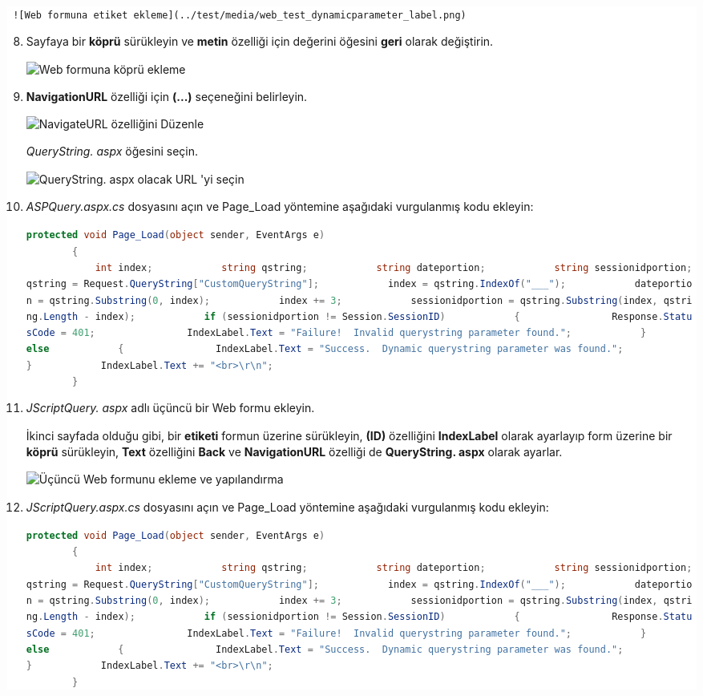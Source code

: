      ![Web formuna etiket ekleme](../test/media/web_test_dynamicparameter_label.png)

8. Sayfaya bir **köprü** sürükleyin ve **metin** özelliği için değerini öğesini **geri** olarak değiştirin.

     ![Web formuna köprü ekleme](../test/media/web_test_dynamicparameter_hyperlink.png)

9. **NavigationURL** özelliği için **(...)** seçeneğini belirleyin.

     ![NavigateURL özelliğini Düzenle](../test/media/web_test_dynamicparameter_hyperlink_navurl.png)

     *QueryString. aspx* öğesini seçin.

     ![QueryString. aspx olacak URL 'yi seçin](../test/media/web_test_dynamicparameter_hyperlink_navurl2.png)

10. *ASPQuery.aspx.cs* dosyasını açın ve Page_Load yöntemine aşağıdaki vurgulanmış kodu ekleyin:

    ```csharp
    protected void Page_Load(object sender, EventArgs e)
            {
                int index;            string qstring;            string dateportion;            string sessionidportion;            qstring = Request.QueryString["CustomQueryString"];            index = qstring.IndexOf("___");            dateportion = qstring.Substring(0, index);            index += 3;            sessionidportion = qstring.Substring(index, qstring.Length - index);            if (sessionidportion != Session.SessionID)            {                Response.StatusCode = 401;                IndexLabel.Text = "Failure!  Invalid querystring parameter found.";            }            else            {                IndexLabel.Text = "Success.  Dynamic querystring parameter was found.";            }            IndexLabel.Text += "<br>\r\n";
            }
    ```

11. *JScriptQuery. aspx* adlı üçüncü bir Web formu ekleyin.

     İkinci sayfada olduğu gibi, bir **etiketi** formun üzerine sürükleyin, **(ID)** özelliğini **IndexLabel** olarak ayarlayıp form üzerine bir **köprü** sürükleyin, **Text** özelliğini **Back** ve **NavigationURL** özelliği de **QueryString. aspx** olarak ayarlar.

     ![Üçüncü Web formunu ekleme ve yapılandırma](../test/media/web_test_dynamicparameter_addwebform3.png)

12. *JScriptQuery.aspx.cs* dosyasını açın ve Page_Load yöntemine aşağıdaki vurgulanmış kodu ekleyin:

    ```csharp
    protected void Page_Load(object sender, EventArgs e)
            {
                int index;            string qstring;            string dateportion;            string sessionidportion;            qstring = Request.QueryString["CustomQueryString"];            index = qstring.IndexOf("___");            dateportion = qstring.Substring(0, index);            index += 3;            sessionidportion = qstring.Substring(index, qstring.Length - index);            if (sessionidportion != Session.SessionID)            {                Response.StatusCode = 401;                IndexLabel.Text = "Failure!  Invalid querystring parameter found.";            }            else            {                IndexLabel.Text = "Success.  Dynamic querystring parameter was found.";            }            IndexLabel.Text += "<br>\r\n";
            }
    ```
